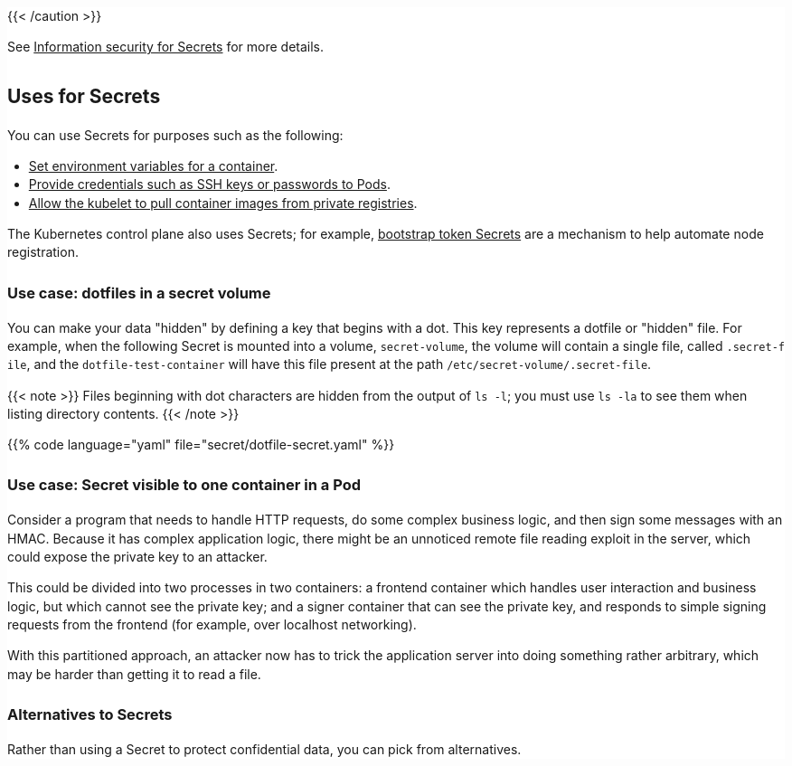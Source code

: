 {{< /caution >}}

See [Information security for Secrets](#information-security-for-secrets) for more details.



## Uses for Secrets

You can use Secrets for purposes such as the following:

- [Set environment variables for a container](/docs/tasks/inject-data-application/distribute-credentials-secure/#define-container-environment-variables-using-secret-data).
- [Provide credentials such as SSH keys or passwords to Pods](/docs/tasks/inject-data-application/distribute-credentials-secure/#provide-prod-test-creds).
- [Allow the kubelet to pull container images from private registries](/docs/tasks/configure-pod-container/pull-image-private-registry/).

The Kubernetes control plane also uses Secrets; for example,
[bootstrap token Secrets](#bootstrap-token-secrets) are a mechanism to
help automate node registration.

### Use case: dotfiles in a secret volume

You can make your data "hidden" by defining a key that begins with a dot.
This key represents a dotfile or "hidden" file. For example, when the following Secret
is mounted into a volume, `secret-volume`, the volume will contain a single file,
called `.secret-file`, and the `dotfile-test-container` will have this file
present at the path `/etc/secret-volume/.secret-file`.

{{< note >}}
Files beginning with dot characters are hidden from the output of `ls -l`;
you must use `ls -la` to see them when listing directory contents.
{{< /note >}}

{{% code language="yaml" file="secret/dotfile-secret.yaml" %}}

### Use case: Secret visible to one container in a Pod

Consider a program that needs to handle HTTP requests, do some complex business
logic, and then sign some messages with an HMAC. Because it has complex
application logic, there might be an unnoticed remote file reading exploit in
the server, which could expose the private key to an attacker.

This could be divided into two processes in two containers: a frontend container
which handles user interaction and business logic, but which cannot see the
private key; and a signer container that can see the private key, and responds
to simple signing requests from the frontend (for example, over localhost networking).

With this partitioned approach, an attacker now has to trick the application
server into doing something rather arbitrary, which may be harder than getting
it to read a file.

### Alternatives to Secrets

Rather than using a Secret to protect confidential data, you can pick from alternatives.
